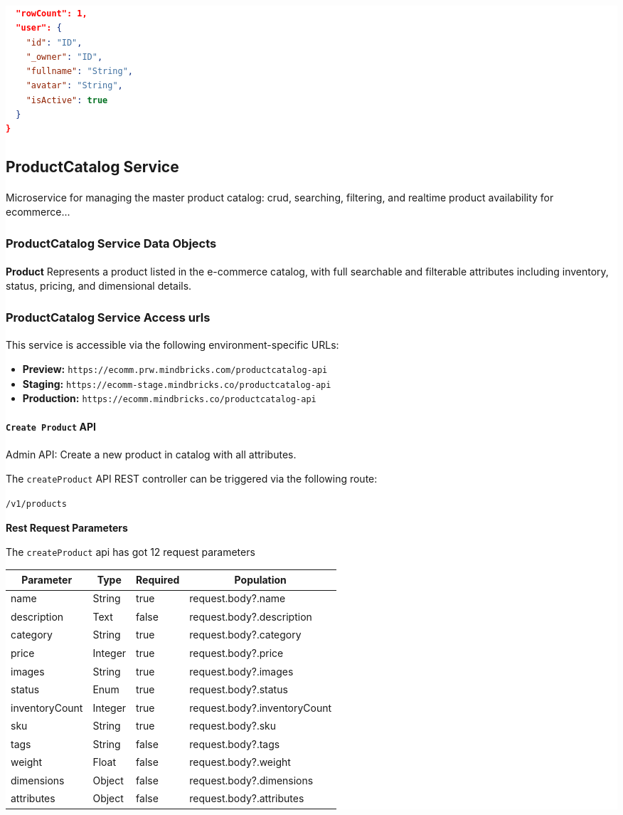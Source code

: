 ```json
  "rowCount": 1,
  "user": {
    "id": "ID",
    "_owner": "ID",
    "fullname": "String",
    "avatar": "String",
    "isActive": true
  }
}
```

## ProductCatalog Service

Microservice for managing the master product catalog: crud, searching, filtering, and realtime product availability for ecommerce...

### ProductCatalog Service Data Objects

**Product**
Represents a product listed in the e-commerce catalog, with full searchable and filterable attributes including inventory, status, pricing, and dimensional details.

### ProductCatalog Service Access urls

This service is accessible via the following environment-specific URLs:

- **Preview:** `https://ecomm.prw.mindbricks.com/productcatalog-api`
- **Staging:** `https://ecomm-stage.mindbricks.co/productcatalog-api`
- **Production:** `https://ecomm.mindbricks.co/productcatalog-api`

#### `Create Product` API

Admin API: Create a new product in catalog with all attributes.

The `createProduct` API REST controller can be triggered via the following route:

`/v1/products`

**Rest Request Parameters**

The `createProduct` api has got 12 request parameters

| Parameter      | Type    | Required | Population                   |
| -------------- | ------- | -------- | ---------------------------- |
| name           | String  | true     | request.body?.name           |
| description    | Text    | false    | request.body?.description    |
| category       | String  | true     | request.body?.category       |
| price          | Integer | true     | request.body?.price          |
| images         | String  | true     | request.body?.images         |
| status         | Enum    | true     | request.body?.status         |
| inventoryCount | Integer | true     | request.body?.inventoryCount |
| sku            | String  | true     | request.body?.sku            |
| tags           | String  | false    | request.body?.tags           |
| weight         | Float   | false    | request.body?.weight         |
| dimensions     | Object  | false    | request.body?.dimensions     |
| attributes     | Object  | false    | request.body?.attributes     |
